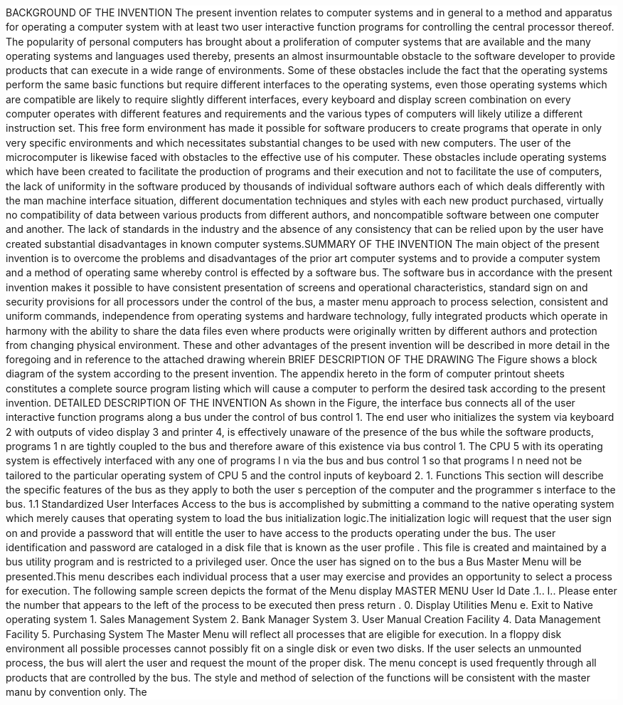 BACKGROUND OF THE INVENTION The present invention relates to computer systems and in general to a method and apparatus for operating a computer system with at least two user interactive function programs for controlling the central processor thereof. The popularity of personal computers has brought about a proliferation of computer systems that are available and the many operating systems and languages used thereby, presents an almost insurmountable obstacle to the software developer to provide products that can execute in a wide range of environments. Some of these obstacles include the fact that the operating systems perform the same basic functions but require different interfaces to the operating systems, even those operating systems which are compatible are likely to require slightly different interfaces, every keyboard and display screen combination on every computer operates with different features and requirements and the various types of computers will likely utilize a different instruction set. This free form environment has made it possible for software producers to create programs that operate in only very specific environments and which necessitates substantial changes to be used with new computers. The user of the microcomputer is likewise faced with obstacles to the effective use of his computer. These obstacles include operating systems which have been created to facilitate the production of programs and their execution and not to facilitate the use of computers, the lack of uniformity in the software produced by thousands of individual software authors each of which deals differently with the man machine interface situation, different documentation techniques and styles with each new product purchased, virtually no compatibility of data between various products from different authors, and noncompatible software between one computer and another. The lack of standards in the industry and the absence of any consistency that can be relied upon by the user have created substantial disadvantages in known computer systems.SUMMARY OF THE INVENTION The main object of the present invention is to overcome the problems and disadvantages of the prior art computer systems and to provide a computer system and a method of operating same whereby control is effected by a software bus. The software bus in accordance with the present invention makes it possible to have consistent presentation of screens and operational characteristics, standard sign on and security provisions for all processors under the control of the bus, a master menu approach to process selection, consistent and uniform commands, independence from operating systems and hardware technology, fully integrated products which operate in harmony with the ability to share the data files even where products were originally written by different authors and protection from changing physical environment. These and other advantages of the present invention will be described in more detail in the foregoing and in reference to the attached drawing wherein BRIEF DESCRIPTION OF THE DRAWING The Figure shows a block diagram of the system according to the present invention. The appendix hereto in the form of computer printout sheets constitutes a complete source program listing which will cause a computer to perform the desired task according to the present invention. DETAILED DESCRIPTION OF THE INVENTION As shown in the Figure, the interface bus connects all of the user interactive function programs along a bus under the control of bus control 1. The end user who initializes the system via keyboard 2 with outputs of video display 3 and printer 4, is effectively unaware of the presence of the bus while the software products, programs 1 n are tightly coupled to the bus and therefore aware of this existence via bus control 1. The CPU 5 with its operating system is effectively interfaced with any one of programs l n via the bus and bus control 1 so that programs l n need not be tailored to the particular operating system of CPU 5 and the control inputs of keyboard 2. 1. Functions This section will describe the specific features of the bus as they apply to both the user s perception of the computer and the programmer s interface to the bus. 1.1 Standardized User Interfaces Access to the bus is accomplished by submitting a command to the native operating system which merely causes that operating system to load the bus initialization logic.The initialization logic will request that the user sign on and provide a password that will entitle the user to have access to the products operating under the bus. The user identification and password are cataloged in a disk file that is known as the user profile . This file is created and maintained by a bus utility program and is restricted to a privileged user. Once the user has signed on to the bus a Bus Master Menu will be presented.This menu describes each individual process that a user may exercise and provides an opportunity to select a process for execution. The following sample screen depicts the format of the Menu display MASTER MENU User Id Date .1.. I.. Please enter the number that appears to the left of the process to be executed then press return . 0. Display Utilities Menu e. Exit to Native operating system 1. Sales Management System 2. Bank Manager System 3. User Manual Creation Facility 4. Data Management Facility 5. Purchasing System The Master Menu will reflect all processes that are eligible for execution. In a floppy disk environment all possible processes cannot possibly fit on a single disk or even two disks. If the user selects an unmounted process, the bus will alert the user and request the mount of the proper disk. The menu concept is used frequently through all products that are controlled by the bus. The style and method of selection of the functions will be consistent with the master manu by convention only. The